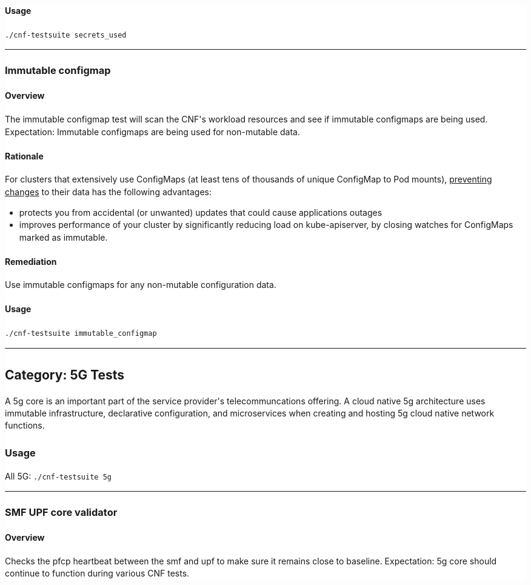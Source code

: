 #### Usage

`./cnf-testsuite secrets_used`

----------

### Immutable configmap

#### Overview

The immutable configmap test will scan the CNF's workload resources and see if immutable configmaps are being used.
Expectation: Immutable configmaps are being used for non-mutable data.

#### Rationale

For clusters that extensively use ConfigMaps (at least tens of thousands of unique ConfigMap to Pod mounts),
[preventing changes](https://kubernetes.io/docs/concepts/configuration/configmap/#configmap-immutable)
to their data has the following advantages:

* protects you from accidental (or unwanted) updates that could cause applications outages
* improves performance of your cluster by significantly reducing load on kube-apiserver, by closing watches for ConfigMaps marked as immutable.

#### Remediation

Use immutable configmaps for any non-mutable configuration data.

#### Usage

`./cnf-testsuite immutable_configmap`

----------

## Category: 5G Tests

A 5g core is an important part of the service provider's telecommuncations offering. A cloud native 5g architecture uses immutable infrastructure, declarative configuration, and microservices when creating and hosting 5g cloud native network functions.

### Usage

All 5G: `./cnf-testsuite 5g`

----------

### SMF UPF core validator

#### Overview

Checks the pfcp heartbeat between the smf and upf to make sure it remains close to baseline.
Expectation: 5g core should continue to function during various CNF tests.
